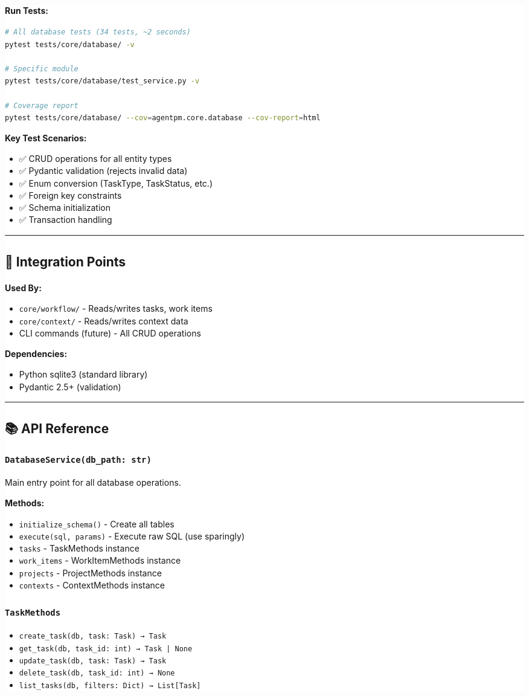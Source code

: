 **Run Tests:**
```bash
# All database tests (34 tests, ~2 seconds)
pytest tests/core/database/ -v

# Specific module
pytest tests/core/database/test_service.py -v

# Coverage report
pytest tests/core/database/ --cov=agentpm.core.database --cov-report=html
```

**Key Test Scenarios:**
- ✅ CRUD operations for all entity types
- ✅ Pydantic validation (rejects invalid data)
- ✅ Enum conversion (TaskType, TaskStatus, etc.)
- ✅ Foreign key constraints
- ✅ Schema initialization
- ✅ Transaction handling

---

## 🔗 Integration Points

**Used By:**
- `core/workflow/` - Reads/writes tasks, work items
- `core/context/` - Reads/writes context data
- CLI commands (future) - All CRUD operations

**Dependencies:**
- Python sqlite3 (standard library)
- Pydantic 2.5+ (validation)

---

## 📚 API Reference

### `DatabaseService(db_path: str)`
Main entry point for all database operations.

**Methods:**
- `initialize_schema()` - Create all tables
- `execute(sql, params)` - Execute raw SQL (use sparingly)
- `tasks` - TaskMethods instance
- `work_items` - WorkItemMethods instance
- `projects` - ProjectMethods instance
- `contexts` - ContextMethods instance

### `TaskMethods`
- `create_task(db, task: Task) → Task`
- `get_task(db, task_id: int) → Task | None`
- `update_task(db, task: Task) → Task`
- `delete_task(db, task_id: int) → None`
- `list_tasks(db, filters: Dict) → List[Task]`
